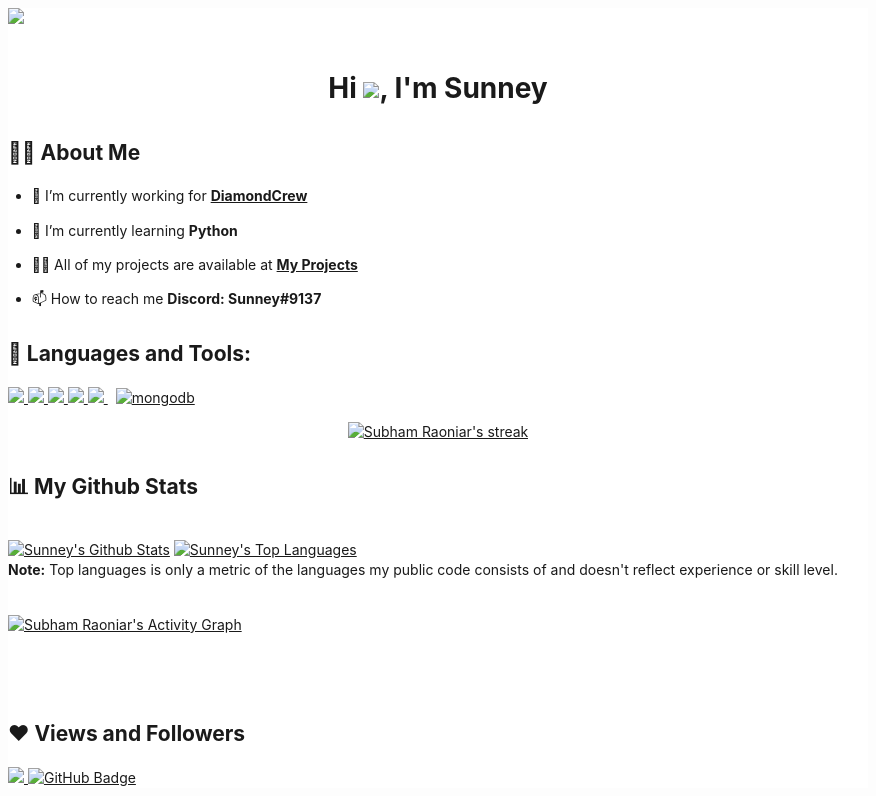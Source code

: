 <a href="#"><img width="100%" height="auto" src="https://i.imgur.com/iXuL1HG.png" height="175px"/></a>

<h1 align="center">Hi <img src="https://raw.githubusercontent.com/MartinHeinz/MartinHeinz/master/wave.gif" width="30px">, I'm Sunney</h1>

## 🙋‍♂️ About Me

- 🔭 I’m currently working for **[DiamondCrew](https://mc.diamondcrew.cz)**

- 🌱 I’m currently learning **Python**

- 👨‍💻 All of my projects are available at **[My Projects](https://github.com/sunneymc)**

- 📫 How to reach me **Discord: Sunney#9137**

## 🚀 Languages and Tools:

<p align="left"> 
    <a href="https://www.java.com" target="_blank"> <img src="https://img.icons8.com/color/48/000000/java-coffee-cup-logo.png"/> </a>
    <a href="https://www.w3.org/html/" target="_blank"> <img src="https://img.icons8.com/color/48/000000/html-5.png"/> </a> 
    <a href="https://www.w3schools.com/css/" target="_blank"> <img src="https://img.icons8.com/color/48/000000/css3.png"/> </a> 
    <a href="https://www.python.org" target="_blank"> <img src="https://img.icons8.com/color/48/000000/python.png"/> </a> 
    <a style="padding-right:8px;" href="https://www.mysql.com/" target="_blank"> <img src="https://img.icons8.com/fluent/50/000000/mysql-logo.png"/> </a>
    <a href="https://www.mongodb.com/" target="_blank"> <img src="https://raw.githubusercontent.com/devicons/devicon/master/icons/mongodb/mongodb-original-wordmark.svg" alt="mongodb" width="48" height="48"/> </a> 
</p>

<p align="center">
    <a href="https://github.com/sunnymc/github-readme-streak-stats">
        <img title="🔥 Get streak stats for your profile at git.io/streak-stats" alt="Subham Raoniar's streak" src="https://github-readme-streak-stats.herokuapp.com/?user=sunnymc&theme=black-ice&hide_border=true&stroke=0000&background=060A0CD0"/>
    </a>
</p>

## 📊 My Github Stats

  <br/>
    <a href="https://github.com/sunnymc/github-readme-stats"><img alt="Sunney's Github Stats" src="https://github-readme-stats.vercel.app/api?username=sunnymc&show_icons=true&count_private=true&theme=react&hide_border=true&bg_color=0D1117" /></a>
  <a href="https://github.com/sunnymc/github-readme-stats"><img alt="Sunney's Top Languages" src="https://github-readme-stats.vercel.app/api/top-langs/?username=sunnymc&langs_count=8&count_private=true&layout=compact&theme=react&hide_border=true&bg_color=0D1117" /></a>
  <br/>
  <b>Note:</b> Top languages is only a metric of the languages my public code consists of and doesn't reflect experience or skill level.


<br/>
<br/>

<a href="https://github.com/sunnymc/github-readme-activity-graph"><img alt="Subham Raoniar's Activity Graph" src="https://activity-graph.herokuapp.com/graph?username=sunnymc&bg_color=0D1117&color=5BCDEC&line=5BCDEC&point=FFFFFF&hide_border=true" /></a>

<br/>
<br/>

## ❤ Views and Followers
<a href="https://github.com/Meghna-DAS/github-profile-views-counter">
    <img src="https://komarev.com/ghpvc/?username=sunnymc">
</a>
<a href="https://github.com/sunnymc?tab=followers"><img src="https://img.shields.io/github/followers/sunnymc?label=Followers&style=social" alt="GitHub Badge"></a>

